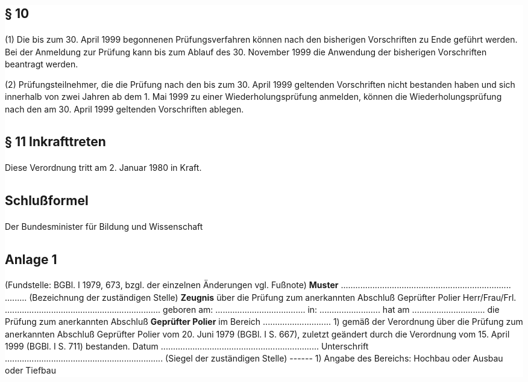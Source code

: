 
## § 10

(1) Die bis zum 30. April 1999 begonnenen Prüfungsverfahren können
nach den bisherigen Vorschriften zu Ende geführt werden. Bei der
Anmeldung zur Prüfung kann bis zum Ablauf des 30. November 1999 die
Anwendung der bisherigen Vorschriften beantragt werden.

(2) Prüfungsteilnehmer, die die Prüfung nach den bis zum 30. April
1999 geltenden Vorschriften nicht bestanden haben und sich innerhalb
von zwei Jahren ab dem 1. Mai 1999 zu einer Wiederholungsprüfung
anmelden, können die Wiederholungsprüfung nach den am 30. April 1999
geltenden Vorschriften ablegen.


## § 11 Inkrafttreten

Diese Verordnung tritt am 2. Januar 1980 in Kraft.


## Schlußformel

Der Bundesminister für Bildung und Wissenschaft


## Anlage 1

(Fundstelle: BGBl. I 1979, 673,
bzgl. der einzelnen Änderungen vgl. Fußnote)
**Muster**
......................................................................
.........
(Bezeichnung der zuständigen Stelle)
**Zeugnis**
über die
Prüfung zum anerkannten Abschluß
Geprüfter Polier
Herr/Frau/Frl.
................................................................
geboren am: ..................................... in:
.........................
hat am .............................. die Prüfung zum anerkannten
Abschluß
**Geprüfter Polier**
im Bereich ............................ 1)
gemäß der Verordnung über die Prüfung zum anerkannten Abschluß
Geprüfter
Polier vom 20. Juni 1979 (BGBl. I S. 667),
zuletzt geändert durch die Verordnung vom 15. April 1999
(BGBl. I S. 711)
bestanden.
Datum
.................................................................
Unterschrift
.................................................................
(Siegel der zuständigen Stelle)
------ 1) Angabe des Bereichs: Hochbau oder Ausbau oder Tiefbau
